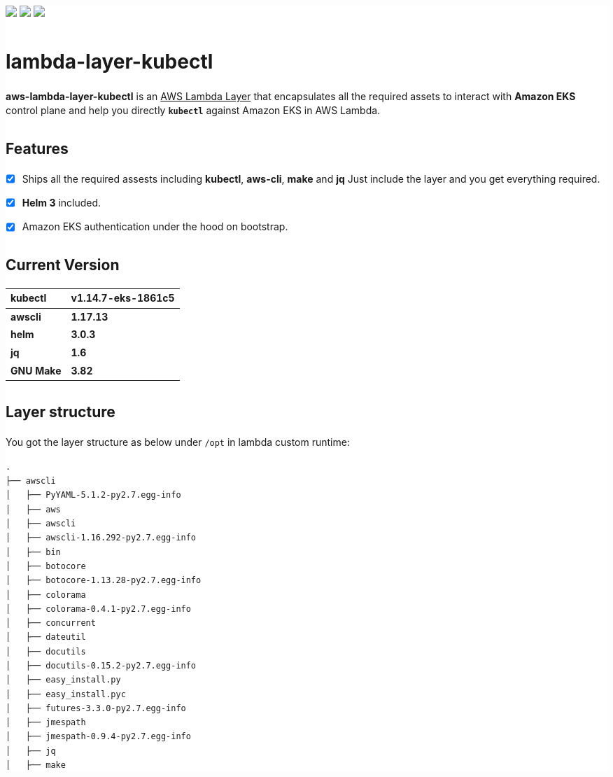 ![](https://travis-ci.org/aws-samples/aws-lambda-layer-kubectl.svg?branch=master)
![](https://codebuild.us-west-2.amazonaws.com/badges?uuid=eyJlbmNyeXB0ZWREYXRhIjoiNy9vYjN0bFpiN0VrdGFVOVRFL1ZHLzVLcjVsenNDcmJ0ejdIbW8raldHRzkvMGtVK1JhaUVnTk0vNWxucGdMc0JvU01JdUlNQkhpRzZqZEdPalRwL2hjPSIsIml2UGFyYW1ldGVyU3BlYyI6ImFQdnVlWmZFYi9abGhyZG8iLCJtYXRlcmlhbFNldFNlcmlhbCI6MX0%3D&branch=master)
[![](https://img.shields.io/badge/Available-serverless%20app%20repository-blue.svg)](https://serverlessrepo.aws.amazon.com/applications/arn:aws:serverlessrepo:us-east-1:903779448426:applications~lambda-layer-kubectl)


# lambda-layer-kubectl

**aws-lambda-layer-kubectl** is an [AWS Lambda Layer](https://docs.aws.amazon.com/en_us/lambda/latest/dg/configuration-layers.html) that encapsulates all the required assets to interact with **Amazon EKS** control plane and help you directly **`kubectl`** against Amazon EKS in AWS Lambda.



## Features

- [x] Ships all the required assests including **kubectl**, **aws-cli**, **make** and **jq** Just include the layer and you get everything required.
- [x] **Helm 3** included.
- [x] Amazon EKS authentication under the hood on bootstrap.



## Current Version

| kubectl      | v1.14.7-eks-1861c5     |
| :----------- | :----------- |
| **awscli**   | **1.17.13** |
| **helm**     | **3.0.3**    |
| **jq**       | **1.6**      |
| **GNU Make** | **3.82**     |



## Layer structure

You got the layer structure as below under `/opt` in lambda custom runtime:

```
.
├── awscli
│   ├── PyYAML-5.1.2-py2.7.egg-info
│   ├── aws
│   ├── awscli
│   ├── awscli-1.16.292-py2.7.egg-info
│   ├── bin
│   ├── botocore
│   ├── botocore-1.13.28-py2.7.egg-info
│   ├── colorama
│   ├── colorama-0.4.1-py2.7.egg-info
│   ├── concurrent
│   ├── dateutil
│   ├── docutils
│   ├── docutils-0.15.2-py2.7.egg-info
│   ├── easy_install.py
│   ├── easy_install.pyc
│   ├── futures-3.3.0-py2.7.egg-info
│   ├── jmespath
│   ├── jmespath-0.9.4-py2.7.egg-info
│   ├── jq
│   ├── make
```